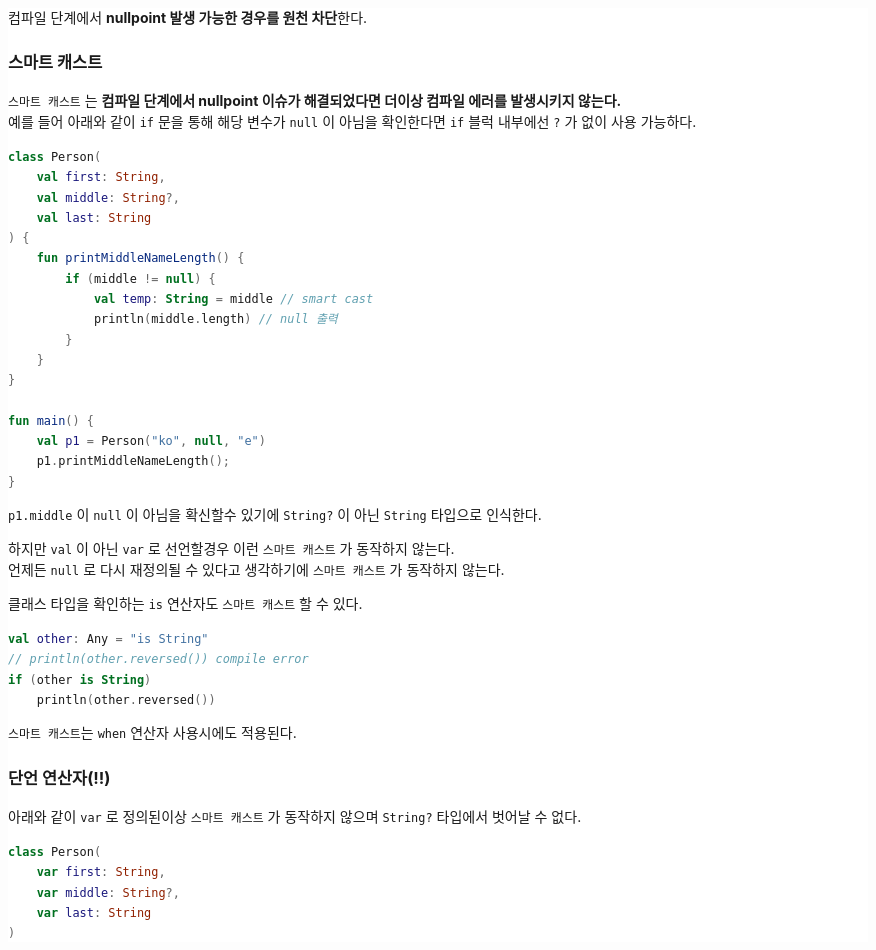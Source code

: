 컴파일 단계에서 **nullpoint 발생 가능한 경우를 원천 차단**한다.  

### 스마트 캐스트

`스마트 캐스트` 는 **컴파일 단계에서 nullpoint 이슈가 해결되었다면 더이상 컴파일 에러를 발생시키지 않는다.**  
예를 들어 아래와 같이 `if` 문을 통해 해당 변수가 `null` 이 아님을 확인한다면 `if` 블럭 내부에선 `?` 가 없이 사용 가능하다.  


```kotlin
class Person(
    val first: String,
    val middle: String?,
    val last: String
) {
    fun printMiddleNameLength() {
        if (middle != null) {
            val temp: String = middle // smart cast
            println(middle.length) // null 출력
        }
    }
}

fun main() {
    val p1 = Person("ko", null, "e")
    p1.printMiddleNameLength();
}
```

`p1.middle` 이 `null` 이 아님을 확신할수 있기에 `String?` 이 아닌 `String` 타입으로 인식한다.  

하지만 `val` 이 아닌 `var` 로 선언할경우 이런 `스마트 캐스트` 가 동작하지 않는다.  
언제든 `null` 로 다시 재정의될 수 있다고 생각하기에 `스마트 캐스트` 가 동작하지 않는다.  

클래스 타입을 확인하는 `is` 연산자도 `스마트 캐스트` 할 수 있다.  

```kotlin
val other: Any = "is String"
// println(other.reversed()) compile error
if (other is String)
    println(other.reversed())
```

`스마트 캐스트`는 `when` 연산자 사용시에도 적용된다.  



### 단언 연산자(!!)

아래와 같이 `var` 로 정의된이상 `스마트 캐스트` 가 동작하지 않으며 `String?` 타입에서 벗어날 수 없다.  

```kotlin
class Person(
    var first: String,
    var middle: String?,
    var last: String
)
```
